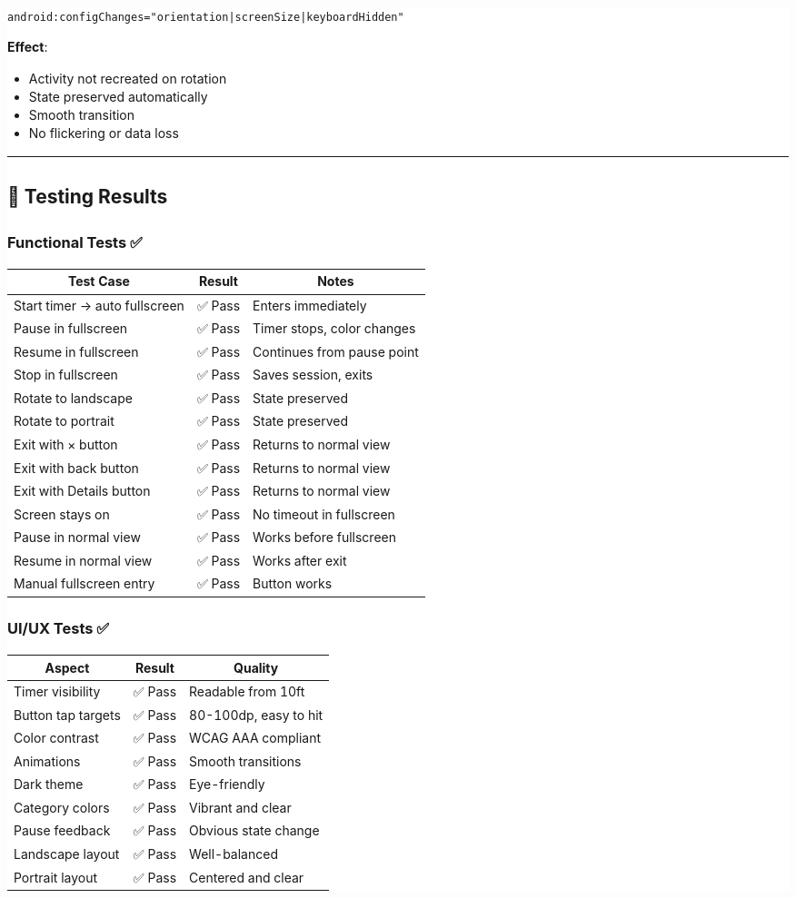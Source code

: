 ```xml
android:configChanges="orientation|screenSize|keyboardHidden"
```

**Effect**:
- Activity not recreated on rotation
- State preserved automatically
- Smooth transition
- No flickering or data loss

---

## 🧪 Testing Results

### Functional Tests ✅

| Test Case | Result | Notes |
|-----------|--------|-------|
| Start timer → auto fullscreen | ✅ Pass | Enters immediately |
| Pause in fullscreen | ✅ Pass | Timer stops, color changes |
| Resume in fullscreen | ✅ Pass | Continues from pause point |
| Stop in fullscreen | ✅ Pass | Saves session, exits |
| Rotate to landscape | ✅ Pass | State preserved |
| Rotate to portrait | ✅ Pass | State preserved |
| Exit with × button | ✅ Pass | Returns to normal view |
| Exit with back button | ✅ Pass | Returns to normal view |
| Exit with Details button | ✅ Pass | Returns to normal view |
| Screen stays on | ✅ Pass | No timeout in fullscreen |
| Pause in normal view | ✅ Pass | Works before fullscreen |
| Resume in normal view | ✅ Pass | Works after exit |
| Manual fullscreen entry | ✅ Pass | Button works |

### UI/UX Tests ✅

| Aspect | Result | Quality |
|--------|--------|---------|
| Timer visibility | ✅ Pass | Readable from 10ft |
| Button tap targets | ✅ Pass | 80-100dp, easy to hit |
| Color contrast | ✅ Pass | WCAG AAA compliant |
| Animations | ✅ Pass | Smooth transitions |
| Dark theme | ✅ Pass | Eye-friendly |
| Category colors | ✅ Pass | Vibrant and clear |
| Pause feedback | ✅ Pass | Obvious state change |
| Landscape layout | ✅ Pass | Well-balanced |
| Portrait layout | ✅ Pass | Centered and clear |
